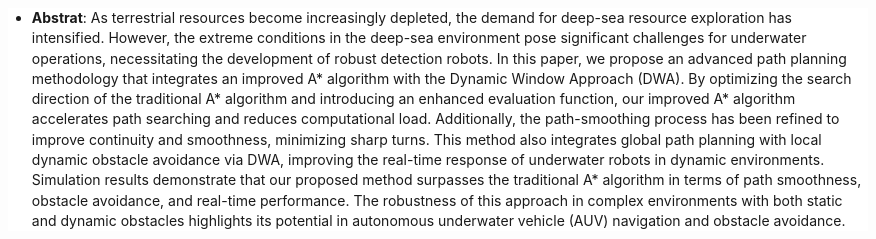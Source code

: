 - **Abstrat**: As terrestrial resources become increasingly depleted, the demand for deep-sea resource exploration has intensified. However, the extreme conditions in the deep-sea environment pose significant challenges for underwater operations, necessitating the development of robust detection robots. In this paper, we propose an advanced path planning methodology that integrates an improved A* algorithm with the Dynamic Window Approach (DWA). By optimizing the search direction of the traditional A* algorithm and introducing an enhanced evaluation function, our improved A* algorithm accelerates path searching and reduces computational load. Additionally, the path-smoothing process has been refined to improve continuity and smoothness, minimizing sharp turns. This method also integrates global path planning with local dynamic obstacle avoidance via DWA, improving the real-time response of underwater robots in dynamic environments. Simulation results demonstrate that our proposed method surpasses the traditional A* algorithm in terms of path smoothness, obstacle avoidance, and real-time performance. The robustness of this approach in complex environments with both static and dynamic obstacles highlights its potential in autonomous underwater vehicle (AUV) navigation and obstacle avoidance.




